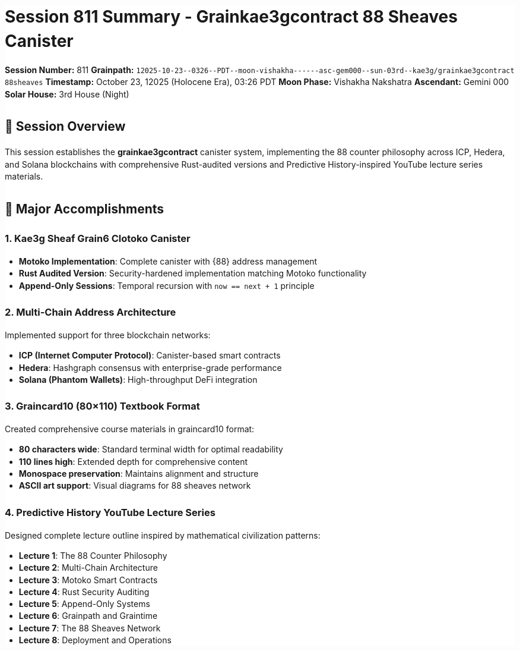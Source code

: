 # Session 811 Summary - Grainkae3gcontract 88 Sheaves Canister

**Session Number:** 811
**Grainpath:** `12025-10-23--0326--PDT--moon-vishakha------asc-gem000--sun-03rd--kae3g/grainkae3gcontract88sheaves`
**Timestamp:** October 23, 12025 (Holocene Era), 03:26 PDT
**Moon Phase:** Vishakha Nakshatra
**Ascendant:** Gemini 000
**Solar House:** 3rd House (Night)

## 🌾 Session Overview

This session establishes the **grainkae3gcontract** canister system, implementing the 88 counter philosophy across ICP, Hedera, and Solana blockchains with comprehensive Rust-audited versions and Predictive History-inspired YouTube lecture series materials.

## 🎯 Major Accomplishments

### 1. Kae3g Sheaf Grain6 Clotoko Canister
- **Motoko Implementation**: Complete canister with {88} address management
- **Rust Audited Version**: Security-hardened implementation matching Motoko functionality
- **Append-Only Sessions**: Temporal recursion with `now == next + 1` principle

### 2. Multi-Chain Address Architecture
Implemented support for three blockchain networks:
- **ICP (Internet Computer Protocol)**: Canister-based smart contracts
- **Hedera**: Hashgraph consensus with enterprise-grade performance
- **Solana (Phantom Wallets)**: High-throughput DeFi integration

### 3. Graincard10 (80×110) Textbook Format
Created comprehensive course materials in graincard10 format:
- **80 characters wide**: Standard terminal width for optimal readability
- **110 lines high**: Extended depth for comprehensive content
- **Monospace preservation**: Maintains alignment and structure
- **ASCII art support**: Visual diagrams for 88 sheaves network

### 4. Predictive History YouTube Lecture Series
Designed complete lecture outline inspired by mathematical civilization patterns:
- **Lecture 1**: The 88 Counter Philosophy
- **Lecture 2**: Multi-Chain Architecture
- **Lecture 3**: Motoko Smart Contracts
- **Lecture 4**: Rust Security Auditing
- **Lecture 5**: Append-Only Systems
- **Lecture 6**: Grainpath and Graintime
- **Lecture 7**: The 88 Sheaves Network
- **Lecture 8**: Deployment and Operations
